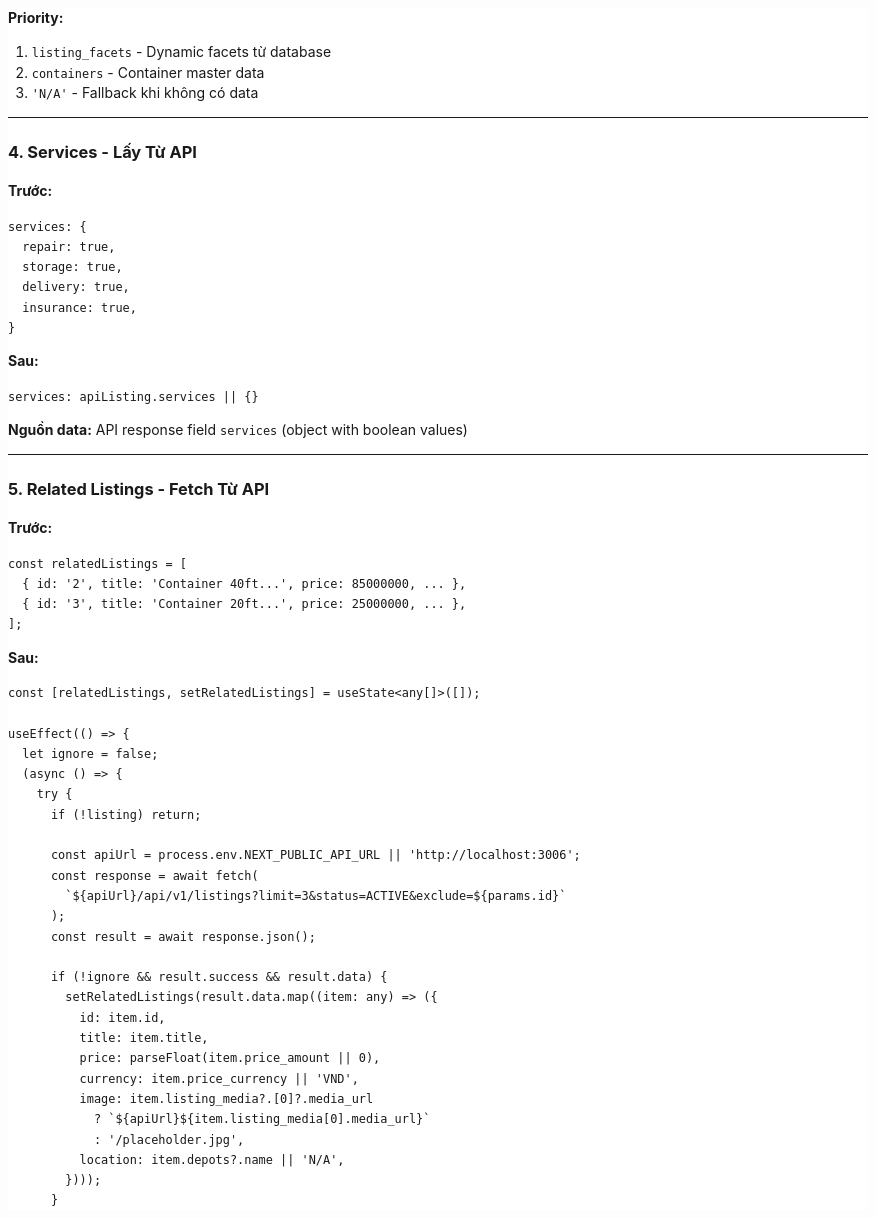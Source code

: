 ```tsx
```

**Priority:**
1. `listing_facets` - Dynamic facets từ database
2. `containers` - Container master data
3. `'N/A'` - Fallback khi không có data

---

### 4. Services - Lấy Từ API
**Trước:**
```tsx
services: {
  repair: true,
  storage: true,
  delivery: true,
  insurance: true,
}
```

**Sau:**
```tsx
services: apiListing.services || {}
```

**Nguồn data:** API response field `services` (object with boolean values)

---

### 5. Related Listings - Fetch Từ API
**Trước:**
```tsx
const relatedListings = [
  { id: '2', title: 'Container 40ft...', price: 85000000, ... },
  { id: '3', title: 'Container 20ft...', price: 25000000, ... },
];
```

**Sau:**
```tsx
const [relatedListings, setRelatedListings] = useState<any[]>([]);

useEffect(() => {
  let ignore = false;
  (async () => {
    try {
      if (!listing) return;
      
      const apiUrl = process.env.NEXT_PUBLIC_API_URL || 'http://localhost:3006';
      const response = await fetch(
        `${apiUrl}/api/v1/listings?limit=3&status=ACTIVE&exclude=${params.id}`
      );
      const result = await response.json();
      
      if (!ignore && result.success && result.data) {
        setRelatedListings(result.data.map((item: any) => ({
          id: item.id,
          title: item.title,
          price: parseFloat(item.price_amount || 0),
          currency: item.price_currency || 'VND',
          image: item.listing_media?.[0]?.media_url 
            ? `${apiUrl}${item.listing_media[0].media_url}` 
            : '/placeholder.jpg',
          location: item.depots?.name || 'N/A',
        })));
      }
```